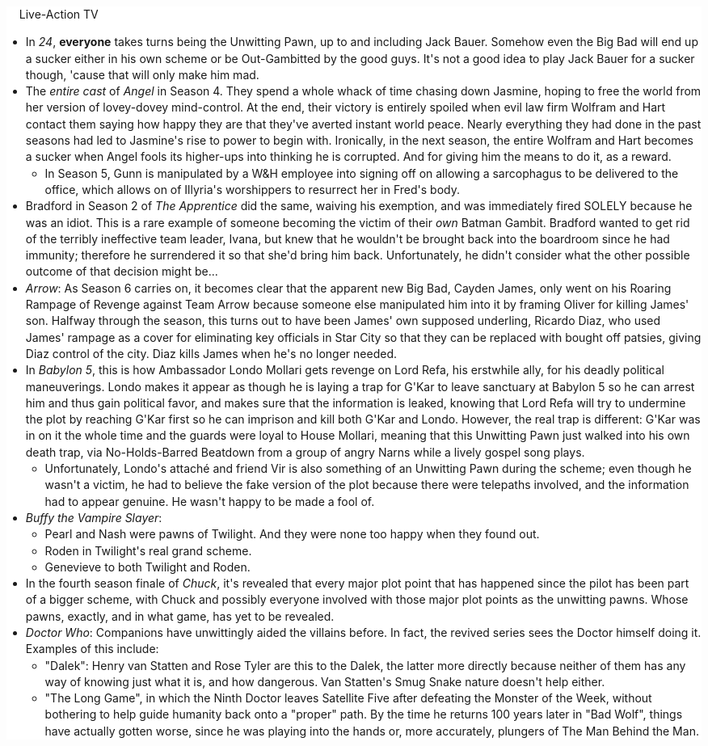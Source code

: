     Live-Action TV 

-   In _24_, **everyone** takes turns being the Unwitting Pawn, up to and including Jack Bauer. Somehow even the Big Bad will end up a sucker either in his own scheme or be Out-Gambitted by the good guys. It's not a good idea to play Jack Bauer for a sucker though, 'cause that will only make him mad.
-   The _entire cast_ of _Angel_ in Season 4. They spend a whole whack of time chasing down Jasmine, hoping to free the world from her version of lovey-dovey mind-control. At the end, their victory is entirely spoiled when evil law firm Wolfram and Hart contact them saying how happy they are that they've averted instant world peace. Nearly everything they had done in the past seasons had led to Jasmine's rise to power to begin with. Ironically, in the next season, the entire Wolfram and Hart becomes a sucker when Angel fools its higher-ups into thinking he is corrupted. And for giving him the means to do it, as a reward.
    -   In Season 5, Gunn is manipulated by a W&H employee into signing off on allowing a sarcophagus to be delivered to the office, which allows on of Illyria's worshippers to resurrect her in Fred's body.
-   Bradford in Season 2 of _The Apprentice_ did the same, waiving his exemption, and was immediately fired SOLELY because he was an idiot. This is a rare example of someone becoming the victim of their _own_ Batman Gambit. Bradford wanted to get rid of the terribly ineffective team leader, Ivana, but knew that he wouldn't be brought back into the boardroom since he had immunity; therefore he surrendered it so that she'd bring him back. Unfortunately, he didn't consider what the other possible outcome of that decision might be...
-   _Arrow_: As Season 6 carries on, it becomes clear that the apparent new Big Bad, Cayden James, only went on his Roaring Rampage of Revenge against Team Arrow because someone else manipulated him into it by framing Oliver for killing James' son. Halfway through the season, this turns out to have been James' own supposed underling, Ricardo Diaz, who used James' rampage as a cover for eliminating key officials in Star City so that they can be replaced with bought off patsies, giving Diaz control of the city. Diaz kills James when he's no longer needed.
-   In _Babylon 5_, this is how Ambassador Londo Mollari gets revenge on Lord Refa, his erstwhile ally, for his deadly political maneuverings. Londo makes it appear as though he is laying a trap for G'Kar to leave sanctuary at Babylon 5 so he can arrest him and thus gain political favor, and makes sure that the information is leaked, knowing that Lord Refa will try to undermine the plot by reaching G'Kar first so he can imprison and kill both G'Kar and Londo. However, the real trap is different: G'Kar was in on it the whole time and the guards were loyal to House Mollari, meaning that this Unwitting Pawn just walked into his own death trap, via No-Holds-Barred Beatdown from a group of angry Narns while a lively gospel song plays.
    -   Unfortunately, Londo's attaché and friend Vir is also something of an Unwitting Pawn during the scheme; even though he wasn't a victim, he had to believe the fake version of the plot because there were telepaths involved, and the information had to appear genuine. He wasn't happy to be made a fool of.
-   _Buffy the Vampire Slayer_:
    -   Pearl and Nash were pawns of Twilight. And they were none too happy when they found out.
    -   Roden in Twilight's real grand scheme.
    -   Genevieve to both Twilight and Roden.
-   In the fourth season finale of _Chuck_, it's revealed that every major plot point that has happened since the pilot has been part of a bigger scheme, with Chuck and possibly everyone involved with those major plot points as the unwitting pawns. Whose pawns, exactly, and in what game, has yet to be revealed.
-   _Doctor Who_: Companions have unwittingly aided the villains before. In fact, the revived series sees the Doctor himself doing it. Examples of this include:
    -   "Dalek": Henry van Statten and Rose Tyler are this to the Dalek, the latter more directly because neither of them has any way of knowing just what it is, and how dangerous. Van Statten's Smug Snake nature doesn't help either.
    -   "The Long Game", in which the Ninth Doctor leaves Satellite Five after defeating the Monster of the Week, without bothering to help guide humanity back onto a "proper" path. By the time he returns 100 years later in "Bad Wolf", things have actually gotten worse, since he was playing into the hands or, more accurately, plungers of The Man Behind the Man.